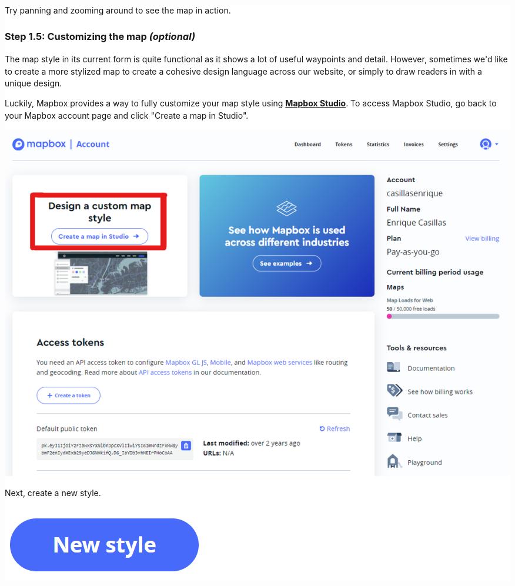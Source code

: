Try panning and zooming around to see the map in action.

### Step 1.5: Customizing the map _(optional)_

The map style in its current form is quite functional as it shows a lot of useful waypoints and detail.
However, sometimes we'd like to create a more stylized map to create a cohesive design language across our website, or simply to draw readers in with a unique design.

Luckily, Mapbox provides a way to fully customize your map style using [**Mapbox Studio**](https://docs.mapbox.com/studio-manual/guides/).
To access Mapbox Studio, go back to your Mapbox account page and click "Create a map in Studio".

<img src="images/mapbox-studio-red-box.png" class="browser">

Next, create a new style.

<img src="images/new-style.png" class="inline">
